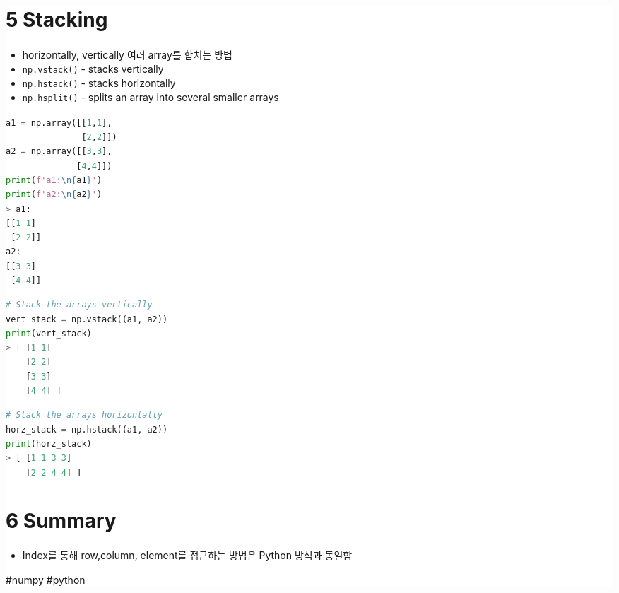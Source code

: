# 5 Stacking
- horizontally, vertically 여러 array를 합치는 방법
- `np.vstack()` - stacks vertically
- `np.hstack()` - stacks horizontally
- `np.hsplit()` - splits an array into several smaller arrays
```python
a1 = np.array([[1,1], 
               [2,2]])
a2 = np.array([[3,3],
              [4,4]])
print(f'a1:\n{a1}')
print(f'a2:\n{a2}')
> a1:
[[1 1]
 [2 2]]
a2:
[[3 3]
 [4 4]]
```

```python
# Stack the arrays vertically
vert_stack = np.vstack((a1, a2))
print(vert_stack)
> [ [1 1]
	[2 2]
	[3 3]
	[4 4] ]
```

```python
# Stack the arrays horizontally
horz_stack = np.hstack((a1, a2))
print(horz_stack)
> [ [1 1 3 3]
    [2 2 4 4] ]
```
# 6 Summary
- Index를 통해 row,column, element를 접근하는 방법은 Python 방식과 동일함


#numpy #python 